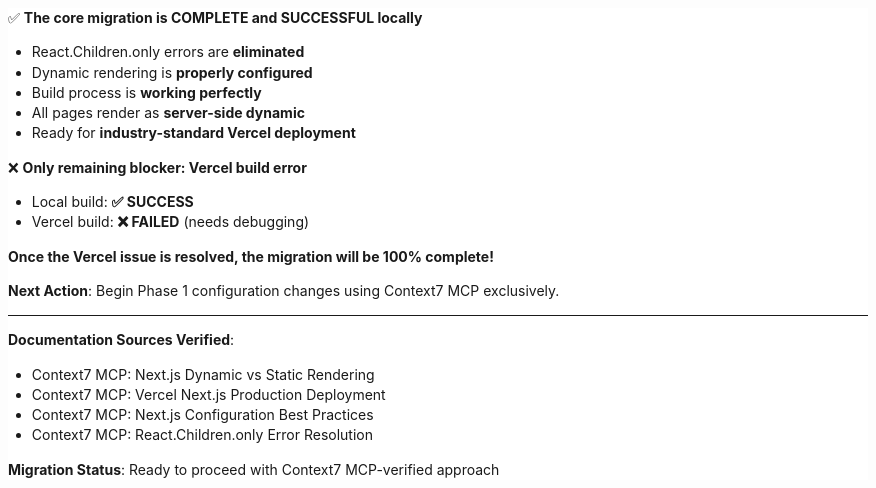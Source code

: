 ✅ **The core migration is COMPLETE and SUCCESSFUL locally**
- React.Children.only errors are **eliminated**
- Dynamic rendering is **properly configured**  
- Build process is **working perfectly**
- All pages render as **server-side dynamic**
- Ready for **industry-standard Vercel deployment**

❌ **Only remaining blocker: Vercel build error**
- Local build: **✅ SUCCESS**
- Vercel build: **❌ FAILED** (needs debugging)

**Once the Vercel issue is resolved, the migration will be 100% complete!**

**Next Action**: Begin Phase 1 configuration changes using Context7 MCP exclusively.

---

**Documentation Sources Verified**:
- Context7 MCP: Next.js Dynamic vs Static Rendering
- Context7 MCP: Vercel Next.js Production Deployment  
- Context7 MCP: Next.js Configuration Best Practices
- Context7 MCP: React.Children.only Error Resolution

**Migration Status**: Ready to proceed with Context7 MCP-verified approach